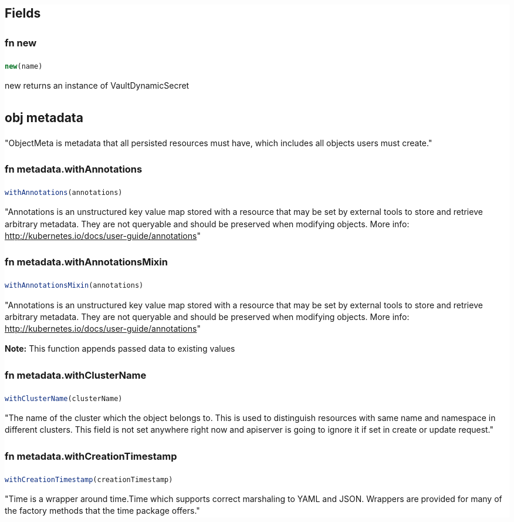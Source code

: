 ## Fields

### fn new

```ts
new(name)
```

new returns an instance of VaultDynamicSecret

## obj metadata

"ObjectMeta is metadata that all persisted resources must have, which includes all objects users must create."

### fn metadata.withAnnotations

```ts
withAnnotations(annotations)
```

"Annotations is an unstructured key value map stored with a resource that may be set by external tools to store and retrieve arbitrary metadata. They are not queryable and should be preserved when modifying objects. More info: http://kubernetes.io/docs/user-guide/annotations"

### fn metadata.withAnnotationsMixin

```ts
withAnnotationsMixin(annotations)
```

"Annotations is an unstructured key value map stored with a resource that may be set by external tools to store and retrieve arbitrary metadata. They are not queryable and should be preserved when modifying objects. More info: http://kubernetes.io/docs/user-guide/annotations"

**Note:** This function appends passed data to existing values

### fn metadata.withClusterName

```ts
withClusterName(clusterName)
```

"The name of the cluster which the object belongs to. This is used to distinguish resources with same name and namespace in different clusters. This field is not set anywhere right now and apiserver is going to ignore it if set in create or update request."

### fn metadata.withCreationTimestamp

```ts
withCreationTimestamp(creationTimestamp)
```

"Time is a wrapper around time.Time which supports correct marshaling to YAML and JSON.  Wrappers are provided for many of the factory methods that the time package offers."

